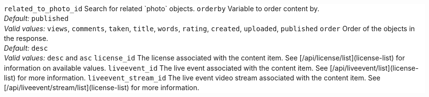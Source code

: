   <tr>
    <td>
      <tt>related_to_photo_id</tt>
    </td>
    <td>
      Search for related `photo` objects.
    </td>
  </tr>

  <tr>
    <td>
      <tt>orderby</tt>
    </td>
    <td>
      Variable to order content by.<br/>
      <i>Default:</i> <tt>published</tt><br/>
      <i>Valid values:</i> <tt>views</tt>, <tt>comments</tt>, <tt>taken</tt>, <tt>title</tt>, <tt>words</tt>, <tt>rating</tt>, <tt>created</tt>, <tt>uploaded</tt>, <tt>published</tt>
    </td>
  </tr>

  <tr>
    <td>
      <tt>order</tt>
    </td>
    <td>
      Order of the objects in the response.<br/>
      <i>Default:</i> <tt>desc</tt><br/>
      <i>Valid values:</i> <tt>desc</tt> and <tt>asc</tt>
    </td>
  </tr>

  <tr>
    <td>
      <tt>license_id</tt>
    </td>
    <td>
      The license associated with the content item. See [/api/license/list](license-list) for information on available values.
    </td>
  </tr>

  <tr>
    <td>
      <tt>liveevent_id</tt>
    </td>
    <td>
      The live event associated with the content item. See [/api/liveevent/list](license-list) for more information.
    </td>
  </tr>

  <tr>
    <td>
      <tt>liveevent_stream_id</tt>
    </td>
    <td>
      The live event video stream associated with the content item. See [/api/liveevent/stream/list](license-list) for more information.
    </td>
  </tr>
